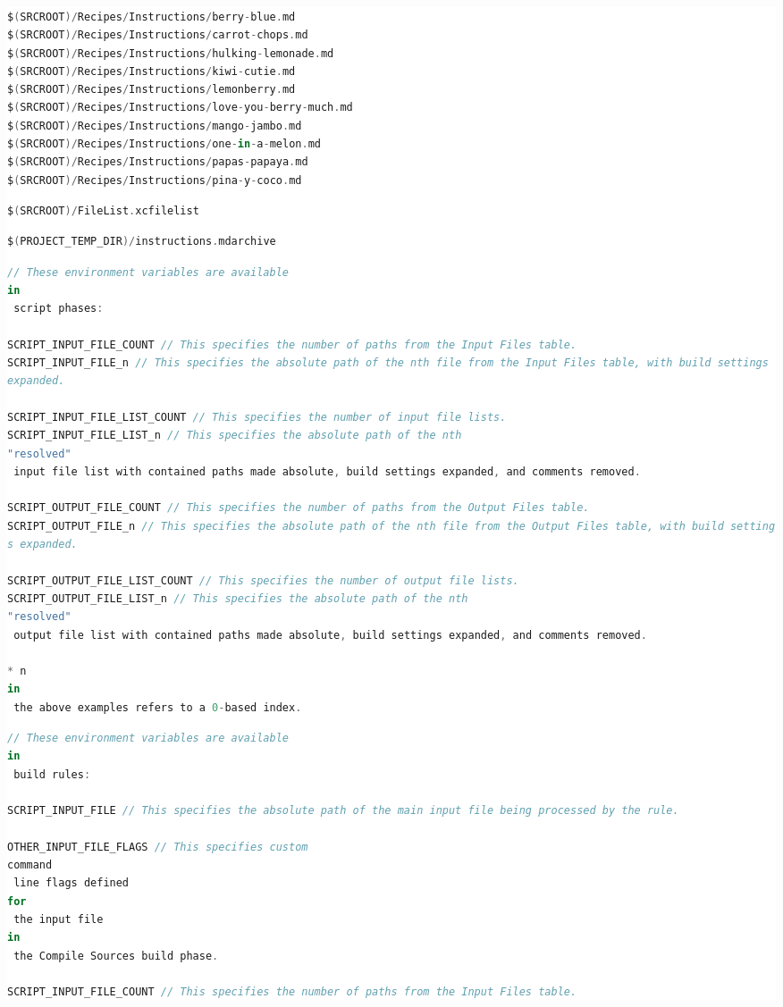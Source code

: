 ```swift
$(SRCROOT)/Recipes/Instructions/berry-blue.md
$(SRCROOT)/Recipes/Instructions/carrot-chops.md
$(SRCROOT)/Recipes/Instructions/hulking-lemonade.md
$(SRCROOT)/Recipes/Instructions/kiwi-cutie.md
$(SRCROOT)/Recipes/Instructions/lemonberry.md
$(SRCROOT)/Recipes/Instructions/love-you-berry-much.md
$(SRCROOT)/Recipes/Instructions/mango-jambo.md
$(SRCROOT)/Recipes/Instructions/one-in-a-melon.md
$(SRCROOT)/Recipes/Instructions/papas-papaya.md
$(SRCROOT)/Recipes/Instructions/pina-y-coco.md
```

```swift
$(SRCROOT)/FileList.xcfilelist
```

```swift
$(PROJECT_TEMP_DIR)/instructions.mdarchive
```

```swift
// These environment variables are available 
in
 script phases:

SCRIPT_INPUT_FILE_COUNT // This specifies the number of paths from the Input Files table.
SCRIPT_INPUT_FILE_n // This specifies the absolute path of the nth file from the Input Files table, with build settings expanded.

SCRIPT_INPUT_FILE_LIST_COUNT // This specifies the number of input file lists.
SCRIPT_INPUT_FILE_LIST_n // This specifies the absolute path of the nth 
"resolved"
 input file list with contained paths made absolute, build settings expanded, and comments removed.

SCRIPT_OUTPUT_FILE_COUNT // This specifies the number of paths from the Output Files table.
SCRIPT_OUTPUT_FILE_n // This specifies the absolute path of the nth file from the Output Files table, with build settings expanded.

SCRIPT_OUTPUT_FILE_LIST_COUNT // This specifies the number of output file lists.
SCRIPT_OUTPUT_FILE_LIST_n // This specifies the absolute path of the nth 
"resolved"
 output file list with contained paths made absolute, build settings expanded, and comments removed.

* n 
in
 the above examples refers to a 0-based index.
```

```swift
// These environment variables are available 
in
 build rules:

SCRIPT_INPUT_FILE // This specifies the absolute path of the main input file being processed by the rule.

OTHER_INPUT_FILE_FLAGS // This specifies custom 
command
 line flags defined 
for
 the input file 
in
 the Compile Sources build phase.

SCRIPT_INPUT_FILE_COUNT // This specifies the number of paths from the Input Files table.
```